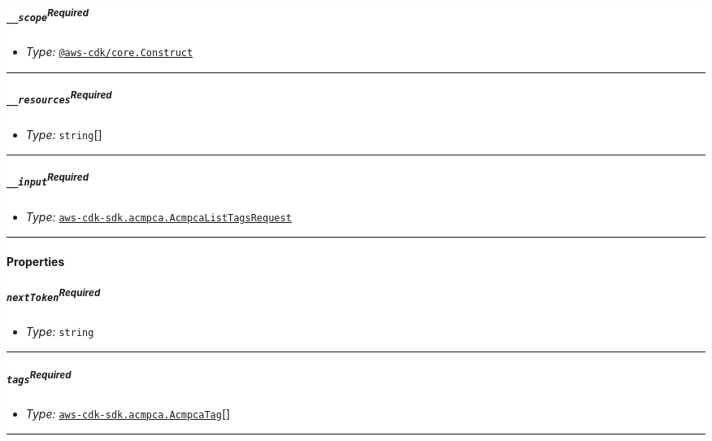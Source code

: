 ##### `__scope`<sup>Required</sup> <a name="aws-cdk-sdk.acmpca.ACMPCAResponsesListTags.parameter.__scope"></a>

- *Type:* [`@aws-cdk/core.Construct`](#@aws-cdk/core.Construct)

---

##### `__resources`<sup>Required</sup> <a name="aws-cdk-sdk.acmpca.ACMPCAResponsesListTags.parameter.__resources"></a>

- *Type:* `string`[]

---

##### `__input`<sup>Required</sup> <a name="aws-cdk-sdk.acmpca.ACMPCAResponsesListTags.parameter.__input"></a>

- *Type:* [`aws-cdk-sdk.acmpca.AcmpcaListTagsRequest`](#aws-cdk-sdk.acmpca.AcmpcaListTagsRequest)

---



#### Properties <a name="Properties"></a>

##### `nextToken`<sup>Required</sup> <a name="aws-cdk-sdk.acmpca.ACMPCAResponsesListTags.property.nextToken"></a>

- *Type:* `string`

---

##### `tags`<sup>Required</sup> <a name="aws-cdk-sdk.acmpca.ACMPCAResponsesListTags.property.tags"></a>

- *Type:* [`aws-cdk-sdk.acmpca.AcmpcaTag`](#aws-cdk-sdk.acmpca.AcmpcaTag)[]

---



